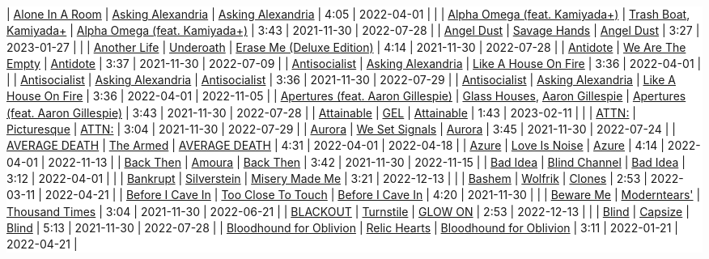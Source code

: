 | [Alone In A Room](https://open.spotify.com/track/5Gw8owErJLfkNxWCSwPQKJ) | [Asking Alexandria](https://open.spotify.com/artist/1caBfBEapzw8z2Qz9q0OaQ) | [Asking Alexandria](https://open.spotify.com/album/6NVy2LKa43nSPUOMrL4NW6) | 4:05 | 2022-04-01 |  |
| [Alpha Omega \(feat\. Kamiyada+\)](https://open.spotify.com/track/2rcrjV0mUnrFfw5dbiqdxA) | [Trash Boat](https://open.spotify.com/artist/0XGJ3GUPwslwFJ66yNbHeh), [Kamiyada+](https://open.spotify.com/artist/7cB6KjTm98hhNE9eeyhcnF) | [Alpha Omega \(feat\. Kamiyada+\)](https://open.spotify.com/album/7ipNZBalMzUvDwAXyCI5ly) | 3:43 | 2021-11-30 | 2022-07-28 |
| [Angel Dust](https://open.spotify.com/track/4bDZt8PBRFOhBEcBS1Rdfs) | [Savage Hands](https://open.spotify.com/artist/3z1C31NkSQPWEFGkXCp3zx) | [Angel Dust](https://open.spotify.com/album/1PFAJuhUUb52aSlAMhRPPf) | 3:27 | 2023-01-27 |  |
| [Another Life](https://open.spotify.com/track/2nZhWuVO1TtzFmZ6995y0V) | [Underoath](https://open.spotify.com/artist/3GzWhE2xadJiW8MqRKIVSK) | [Erase Me \(Deluxe Edition\)](https://open.spotify.com/album/05RlXB34BEN64HFnYJWXgX) | 4:14 | 2021-11-30 | 2022-07-28 |
| [Antidote](https://open.spotify.com/track/03tfJrJnABx6brnvr3Xx0J) | [We Are The Empty](https://open.spotify.com/artist/1BbI77tXAW1gC8iBYJGwMB) | [Antidote](https://open.spotify.com/album/0eOsunWjriXq4GG0es0Uon) | 3:37 | 2021-11-30 | 2022-07-09 |
| [Antisocialist](https://open.spotify.com/track/0tB4qNEFxgtmXIOVbJyuz5) | [Asking Alexandria](https://open.spotify.com/artist/1caBfBEapzw8z2Qz9q0OaQ) | [Like A House On Fire](https://open.spotify.com/album/0adkC2KoD14ep1kjOXwkJA) | 3:36 | 2022-04-01 |  |
| [Antisocialist](https://open.spotify.com/track/2HzoSBdq66iBoJXnnh1Tsq) | [Asking Alexandria](https://open.spotify.com/artist/1caBfBEapzw8z2Qz9q0OaQ) | [Antisocialist](https://open.spotify.com/album/2fx7yIPvTcKk2AwlCexOKi) | 3:36 | 2021-11-30 | 2022-07-29 |
| [Antisocialist](https://open.spotify.com/track/5Rb3OxCE0BAuDfgTr4awtF) | [Asking Alexandria](https://open.spotify.com/artist/1caBfBEapzw8z2Qz9q0OaQ) | [Like A House On Fire](https://open.spotify.com/album/5VKKXDvYuJmRc2UQHCwNQK) | 3:36 | 2022-04-01 | 2022-11-05 |
| [Apertures \(feat\. Aaron Gillespie\)](https://open.spotify.com/track/7wqdCyWXeizsSwiGJnp8Pk) | [Glass Houses](https://open.spotify.com/artist/0tNvtwm13Tvrx9k3ZSbIJx), [Aaron Gillespie](https://open.spotify.com/artist/5B2GfbXgossZt9SE08Iqn6) | [Apertures \(feat\. Aaron Gillespie\)](https://open.spotify.com/album/5cgOPvQim5IoqbU4ZdnIeL) | 3:43 | 2021-11-30 | 2022-07-28 |
| [Attainable](https://open.spotify.com/track/4QUgb2DKAg4My1m2sbmNgw) | [GEL](https://open.spotify.com/artist/1fRv9jiRIN7zAOSpOfRP73) | [Attainable](https://open.spotify.com/album/0sqW3ChYBPwj3U7YJ0jbBx) | 1:43 | 2023-02-11 |  |
| [ATTN:](https://open.spotify.com/track/7yoI8jPWORrJildc4hD5FG) | [Picturesque](https://open.spotify.com/artist/412BedlPBwXH6Dz6xetzGI) | [ATTN:](https://open.spotify.com/album/5TFLWOveaLqMHxQw2r5Ktz) | 3:04 | 2021-11-30 | 2022-07-29 |
| [Aurora](https://open.spotify.com/track/1ZbsYofzJ8IaW4Y8GAMevg) | [We Set Signals](https://open.spotify.com/artist/4XM7gdCotrXDsX0MA1LwAP) | [Aurora](https://open.spotify.com/album/1h745hC1e5T1mtdnhudgzJ) | 3:45 | 2021-11-30 | 2022-07-24 |
| [AVERAGE DEATH](https://open.spotify.com/track/06rUSp5vUkWsZrU1g2DYx1) | [The Armed](https://open.spotify.com/artist/4V5obzWMr7BHZrjOiQwB4K) | [AVERAGE DEATH](https://open.spotify.com/album/3tJMthBdjOgApxrUaFsvEy) | 4:31 | 2022-04-01 | 2022-04-18 |
| [Azure](https://open.spotify.com/track/0wPkG2Hq0PCnZpQFaPurfl) | [Love Is Noise](https://open.spotify.com/artist/4qY6XGFQwZubu0oKBJeVki) | [Azure](https://open.spotify.com/album/4p3wtygUwO9Rfjun8urArN) | 4:14 | 2022-04-01 | 2022-11-13 |
| [Back Then](https://open.spotify.com/track/2dfj52tghhrk33hKJtFDx9) | [Amoura](https://open.spotify.com/artist/5HnOeFjaoIdjavGtQluzbh) | [Back Then](https://open.spotify.com/album/6R6wqSrVxGIG6yp3b1QTfX) | 3:42 | 2021-11-30 | 2022-11-15 |
| [Bad Idea](https://open.spotify.com/track/6IzFw4xL5deADLM0NDkljV) | [Blind Channel](https://open.spotify.com/artist/3L58J6a7f0jyy2p6f3MSAs) | [Bad Idea](https://open.spotify.com/album/3bSDSG9KxAS9zZq9UzJi7K) | 3:12 | 2022-04-01 |  |
| [Bankrupt](https://open.spotify.com/track/5yUG0jhJLyYeWlpjG9AcZ1) | [Silverstein](https://open.spotify.com/artist/1Tsag5J854qxeOo2apszug) | [Misery Made Me](https://open.spotify.com/album/3Dc0NWGnXDqRsf4sjV8JpX) | 3:21 | 2022-12-13 |  |
| [Bashem](https://open.spotify.com/track/1T2fVxlG7hQE169zlNQGE5) | [Wolfrik](https://open.spotify.com/artist/6Yyr4z6ZKxZu9y3Wa0Vs2o) | [Clones](https://open.spotify.com/album/5gUhgvoU6u50Seadl0Bk5K) | 2:53 | 2022-03-11 | 2022-04-21 |
| [Before I Cave In](https://open.spotify.com/track/6PB07jO0s8JMyAaQk8CH7q) | [Too Close To Touch](https://open.spotify.com/artist/2XziUthG3Ug3eiWuE5KRsp) | [Before I Cave In](https://open.spotify.com/album/3NyafgxbBgTtR4nOSRelDr) | 4:20 | 2021-11-30 |  |
| [Beware Me](https://open.spotify.com/track/60jn3wk5aRnPlS4X4wUkJ8) | [Moderntears'](https://open.spotify.com/artist/5fGc4wG2MvUPeGAbdxqDic) | [Thousand Times](https://open.spotify.com/album/4mhzhmB0LKMaZtzNufQQJW) | 3:04 | 2021-11-30 | 2022-06-21 |
| [BLACKOUT](https://open.spotify.com/track/0bGImSqDB2ebdeoCidUC8o) | [Turnstile](https://open.spotify.com/artist/2qnpHrOzdmOo1S4ox3j17x) | [GLOW ON](https://open.spotify.com/album/2NrYPcMmQBlbBxopc2XlzS) | 2:53 | 2022-12-13 |  |
| [Blind](https://open.spotify.com/track/64ZrrxjOKjEQJ23zgcVJTK) | [Capsize](https://open.spotify.com/artist/3Nt2h0gWNi9cxuLeNjOsET) | [Blind](https://open.spotify.com/album/5JWTFAiGuQ50s3wrOfX3XW) | 5:13 | 2021-11-30 | 2022-07-28 |
| [Bloodhound for Oblivion](https://open.spotify.com/track/18stKLTAtC2nhDYylooMdz) | [Relic Hearts](https://open.spotify.com/artist/1gmrjw85YvHI6jrbFkoN3n) | [Bloodhound for Oblivion](https://open.spotify.com/album/2I6PNQfFtQCFQR4jNyGSAh) | 3:11 | 2022-01-21 | 2022-04-21 |